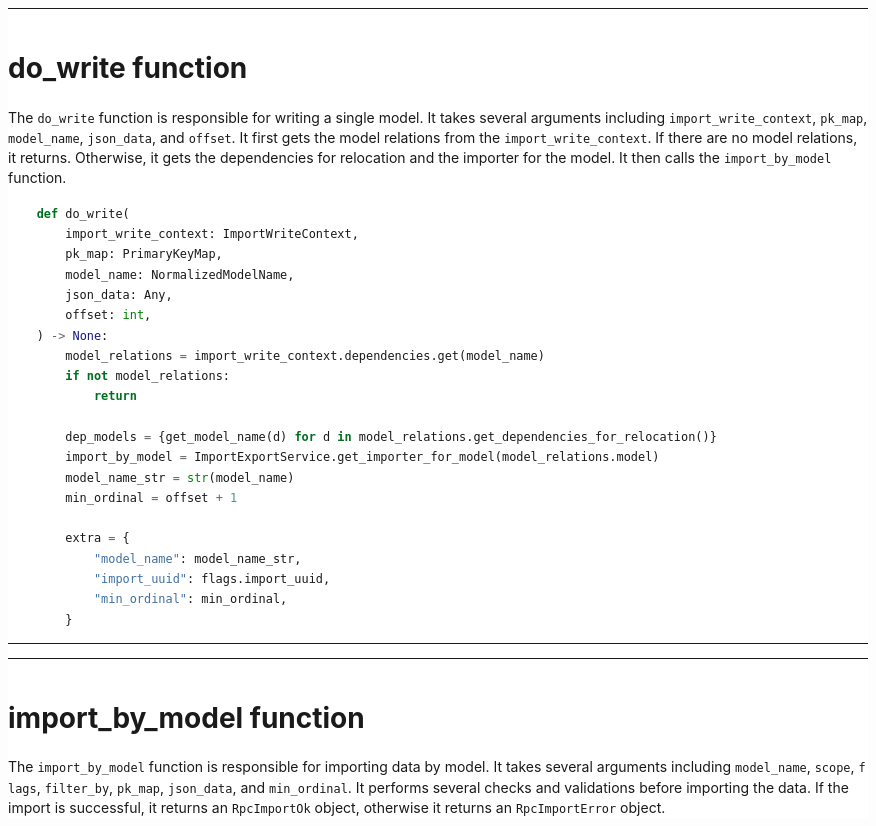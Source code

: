 </SwmSnippet>

<SwmSnippet path="/src/sentry/backup/imports.py" line="296">

---

# do_write function

The `do_write` function is responsible for writing a single model. It takes several arguments including `import_write_context`, `pk_map`, `model_name`, `json_data`, and `offset`. It first gets the model relations from the `import_write_context`. If there are no model relations, it returns. Otherwise, it gets the dependencies for relocation and the importer for the model. It then calls the `import_by_model` function.

```python
    def do_write(
        import_write_context: ImportWriteContext,
        pk_map: PrimaryKeyMap,
        model_name: NormalizedModelName,
        json_data: Any,
        offset: int,
    ) -> None:
        model_relations = import_write_context.dependencies.get(model_name)
        if not model_relations:
            return

        dep_models = {get_model_name(d) for d in model_relations.get_dependencies_for_relocation()}
        import_by_model = ImportExportService.get_importer_for_model(model_relations.model)
        model_name_str = str(model_name)
        min_ordinal = offset + 1

        extra = {
            "model_name": model_name_str,
            "import_uuid": flags.import_uuid,
            "min_ordinal": min_ordinal,
        }
```

---

</SwmSnippet>

<SwmSnippet path="/src/sentry/backup/services/import_export/impl.py" line="106">

---

# import_by_model function

The `import_by_model` function is responsible for importing data by model. It takes several arguments including `model_name`, `scope`, `flags`, `filter_by`, `pk_map`, `json_data`, and `min_ordinal`. It performs several checks and validations before importing the data. If the import is successful, it returns an `RpcImportOk` object, otherwise it returns an `RpcImportError` object.
